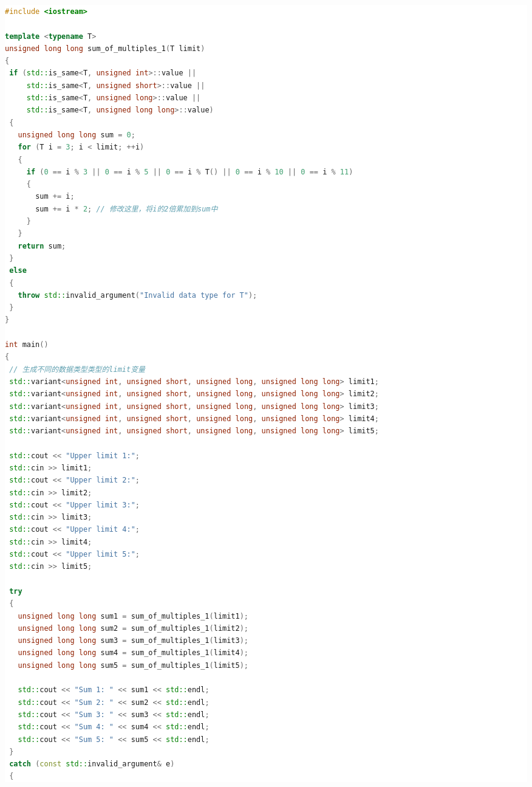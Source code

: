 ```cpp
#include <iostream>

template <typename T>
unsigned long long sum_of_multiples_1(T limit)
{
 if (std::is_same<T, unsigned int>::value ||
     std::is_same<T, unsigned short>::value ||
     std::is_same<T, unsigned long>::value ||
     std::is_same<T, unsigned long long>::value)
 {
   unsigned long long sum = 0;
   for (T i = 3; i < limit; ++i)
   {
     if (0 == i % 3 || 0 == i % 5 || 0 == i % T() || 0 == i % 10 || 0 == i % 11)
     {
       sum += i;
       sum += i * 2; // 修改这里，将i的2倍累加到sum中
     }
   }
   return sum;
 }
 else
 {
   throw std::invalid_argument("Invalid data type for T");
 }
}

int main()
{
 // 生成不同的数据类型类型的limit变量
 std::variant<unsigned int, unsigned short, unsigned long, unsigned long long> limit1;
 std::variant<unsigned int, unsigned short, unsigned long, unsigned long long> limit2;
 std::variant<unsigned int, unsigned short, unsigned long, unsigned long long> limit3;
 std::variant<unsigned int, unsigned short, unsigned long, unsigned long long> limit4;
 std::variant<unsigned int, unsigned short, unsigned long, unsigned long long> limit5;

 std::cout << "Upper limit 1:";
 std::cin >> limit1;
 std::cout << "Upper limit 2:";
 std::cin >> limit2;
 std::cout << "Upper limit 3:";
 std::cin >> limit3;
 std::cout << "Upper limit 4:";
 std::cin >> limit4;
 std::cout << "Upper limit 5:";
 std::cin >> limit5;

 try
 {
   unsigned long long sum1 = sum_of_multiples_1(limit1);
   unsigned long long sum2 = sum_of_multiples_1(limit2);
   unsigned long long sum3 = sum_of_multiples_1(limit3);
   unsigned long long sum4 = sum_of_multiples_1(limit4);
   unsigned long long sum5 = sum_of_multiples_1(limit5);

   std::cout << "Sum 1: " << sum1 << std::endl;
   std::cout << "Sum 2: " << sum2 << std::endl;
   std::cout << "Sum 3: " << sum3 << std::endl;
   std::cout << "Sum 4: " << sum4 << std::endl;
   std::cout << "Sum 5: " << sum5 << std::endl;
 }
 catch (const std::invalid_argument& e)
 {
```